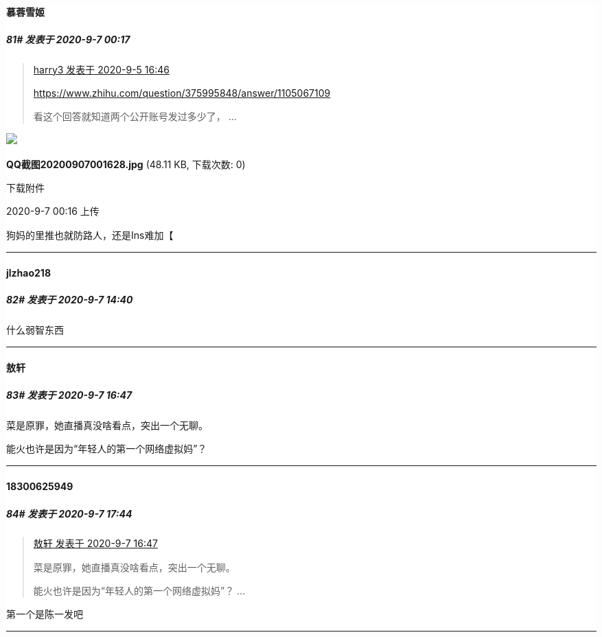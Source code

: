 ####  慕蓉雪姬  
##### 81#       发表于 2020-9-7 00:17


<blockquote><a href="httphttps://bbs.saraba1st.com/2b/forum.php?mod=redirect&amp;goto=findpost&amp;pid=48648887&amp;ptid=1958004" target="_blank">harry3 发表于 2020-9-5 16:46</a>

https://www.zhihu.com/question/375995848/answer/1105067109

看这个回答就知道两个公开账号发过多少了， ...</blockquote>

<img src="https://img.saraba1st.com/forum/202009/07/001650xs3ls7dk3s86muk4.jpg" referrerpolicy="no-referrer">


<strong>QQ截图20200907001628.jpg</strong> (48.11 KB, 下载次数: 0)

下载附件

2020-9-7 00:16 上传


狗妈的里推也就防路人，还是Ins难加【


-----

####  jlzhao218  
##### 82#       发表于 2020-9-7 14:40


什么弱智东西


-----

####  敖轩  
##### 83#       发表于 2020-9-7 16:47


菜是原罪，她直播真没啥看点，突出一个无聊。

能火也许是因为“年轻人的第一个网络虚拟妈”？


-----

####  18300625949  
##### 84#       发表于 2020-9-7 17:44


<blockquote><a href="httphttps://bbs.saraba1st.com/2b/forum.php?mod=redirect&amp;goto=findpost&amp;pid=48666499&amp;ptid=1958004" target="_blank">敖轩 发表于 2020-9-7 16:47</a>

菜是原罪，她直播真没啥看点，突出一个无聊。

能火也许是因为“年轻人的第一个网络虚拟妈”？ ...</blockquote>
第一个是陈一发吧


-----
